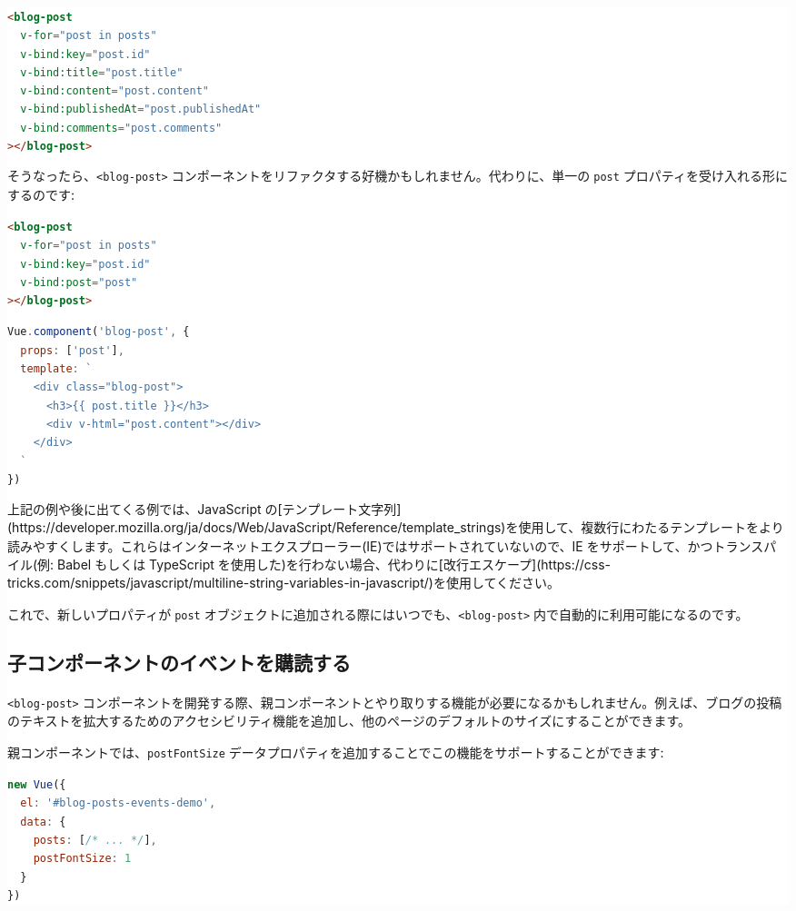 ```html
<blog-post
  v-for="post in posts"
  v-bind:key="post.id"
  v-bind:title="post.title"
  v-bind:content="post.content"
  v-bind:publishedAt="post.publishedAt"
  v-bind:comments="post.comments"
></blog-post>
```

そうなったら、`<blog-post>` コンポーネントをリファクタする好機かもしれません。代わりに、単一の `post` プロパティを受け入れる形にするのです:

```html
<blog-post
  v-for="post in posts"
  v-bind:key="post.id"
  v-bind:post="post"
></blog-post>
```

```js
Vue.component('blog-post', {
  props: ['post'],
  template: `
    <div class="blog-post">
      <h3>{{ post.title }}</h3>
      <div v-html="post.content"></div>
    </div>
  `
})
```

<p class="tip">上記の例や後に出てくる例では、JavaScript の[テンプレート文字列](https://developer.mozilla.org/ja/docs/Web/JavaScript/Reference/template_strings)を使用して、複数行にわたるテンプレートをより読みやすくします。これらはインターネットエクスプローラー(IE)ではサポートされていないので、IE をサポートして、かつトランスパイル(例: Babel もしくは TypeScript を使用した)を行わない場合、代わりに[改行エスケープ](https://css-tricks.com/snippets/javascript/multiline-string-variables-in-javascript/)を使用してください。</p>

これで、新しいプロパティが `post` オブジェクトに追加される際にはいつでも、`<blog-post>` 内で自動的に利用可能になるのです。

## 子コンポーネントのイベントを購読する

`<blog-post>` コンポーネントを開発する際、親コンポーネントとやり取りする機能が必要になるかもしれません。例えば、ブログの投稿のテキストを拡大するためのアクセシビリティ機能を追加し、他のページのデフォルトのサイズにすることができます。

親コンポーネントでは、`postFontSize` データプロパティを追加することでこの機能をサポートすることができます:

```js
new Vue({
  el: '#blog-posts-events-demo',
  data: {
    posts: [/* ... */],
    postFontSize: 1
  }
})
```
